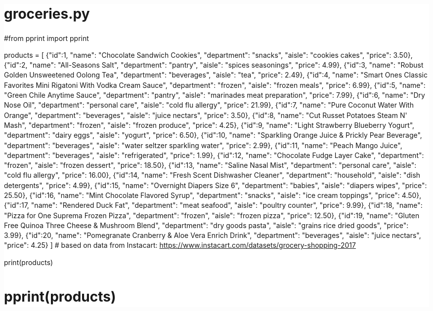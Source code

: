 # groceries.py

#from pprint import pprint

products = [
    {"id":1, "name": "Chocolate Sandwich Cookies", "department": "snacks", "aisle": "cookies cakes", "price": 3.50},
    {"id":2, "name": "All-Seasons Salt", "department": "pantry", "aisle": "spices seasonings", "price": 4.99},
    {"id":3, "name": "Robust Golden Unsweetened Oolong Tea", "department": "beverages", "aisle": "tea", "price": 2.49},
    {"id":4, "name": "Smart Ones Classic Favorites Mini Rigatoni With Vodka Cream Sauce", "department": "frozen", "aisle": "frozen meals", "price": 6.99},
    {"id":5, "name": "Green Chile Anytime Sauce", "department": "pantry", "aisle": "marinades meat preparation", "price": 7.99},
    {"id":6, "name": "Dry Nose Oil", "department": "personal care", "aisle": "cold flu allergy", "price": 21.99},
    {"id":7, "name": "Pure Coconut Water With Orange", "department": "beverages", "aisle": "juice nectars", "price": 3.50},
    {"id":8, "name": "Cut Russet Potatoes Steam N' Mash", "department": "frozen", "aisle": "frozen produce", "price": 4.25},
    {"id":9, "name": "Light Strawberry Blueberry Yogurt", "department": "dairy eggs", "aisle": "yogurt", "price": 6.50},
    {"id":10, "name": "Sparkling Orange Juice & Prickly Pear Beverage", "department": "beverages", "aisle": "water seltzer sparkling water", "price": 2.99},
    {"id":11, "name": "Peach Mango Juice", "department": "beverages", "aisle": "refrigerated", "price": 1.99},
    {"id":12, "name": "Chocolate Fudge Layer Cake", "department": "frozen", "aisle": "frozen dessert", "price": 18.50},
    {"id":13, "name": "Saline Nasal Mist", "department": "personal care", "aisle": "cold flu allergy", "price": 16.00},
    {"id":14, "name": "Fresh Scent Dishwasher Cleaner", "department": "household", "aisle": "dish detergents", "price": 4.99},
    {"id":15, "name": "Overnight Diapers Size 6", "department": "babies", "aisle": "diapers wipes", "price": 25.50},
    {"id":16, "name": "Mint Chocolate Flavored Syrup", "department": "snacks", "aisle": "ice cream toppings", "price": 4.50},
    {"id":17, "name": "Rendered Duck Fat", "department": "meat seafood", "aisle": "poultry counter", "price": 9.99},
    {"id":18, "name": "Pizza for One Suprema Frozen Pizza", "department": "frozen", "aisle": "frozen pizza", "price": 12.50},
    {"id":19, "name": "Gluten Free Quinoa Three Cheese & Mushroom Blend", "department": "dry goods pasta", "aisle": "grains rice dried goods", "price": 3.99},
    {"id":20, "name": "Pomegranate Cranberry & Aloe Vera Enrich Drink", "department": "beverages", "aisle": "juice nectars", "price": 4.25}
] # based on data from Instacart: https://www.instacart.com/datasets/grocery-shopping-2017

print(products)
# pprint(products)

